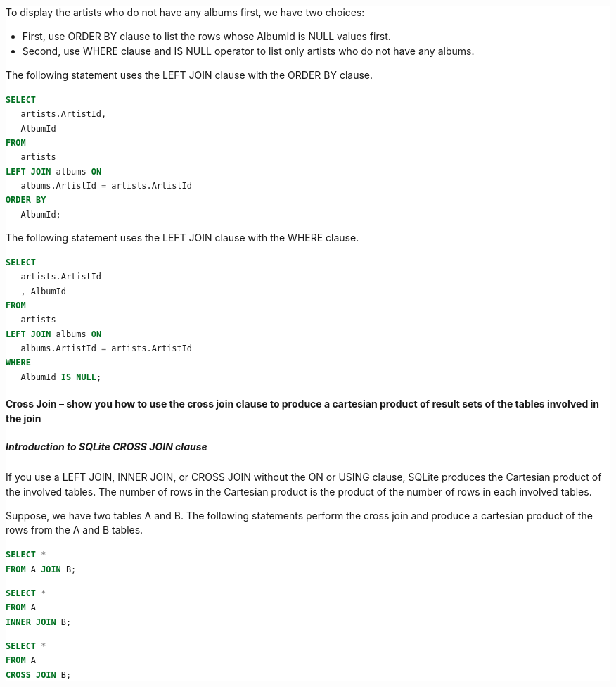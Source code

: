 To display the artists who do not have any albums first, we have two choices:

+ First, use ORDER BY clause to list the rows whose AlbumId is NULL values first.
+ Second, use WHERE clause and IS NULL operator to list only artists who do not have any albums.

The following statement uses the LEFT JOIN clause with the ORDER BY clause.

```SQL
SELECT
   artists.ArtistId, 
   AlbumId
FROM
   artists
LEFT JOIN albums ON
   albums.ArtistId = artists.ArtistId
ORDER BY
   AlbumId;
```

The following statement uses the LEFT JOIN clause with the WHERE clause.

```SQL
SELECT
   artists.ArtistId
   , AlbumId
FROM
   artists
LEFT JOIN albums ON
   albums.ArtistId = artists.ArtistId
WHERE
   AlbumId IS NULL;
```

#### Cross Join – show you how to use the cross join clause to produce a cartesian product of result sets of the tables involved in the join
##### Introduction to SQLite CROSS JOIN clause
If you use a LEFT JOIN, INNER JOIN, or CROSS JOIN without the ON or USING clause, SQLite produces the Cartesian product of the involved tables. The number of rows in the Cartesian product is the product of the number of rows in each involved tables.

Suppose, we have two tables A and B. The following statements perform the cross join and produce a cartesian product of the rows from the A and B tables.

```SQL
SELECT *
FROM A JOIN B;
```

```SQL
SELECT *
FROM A
INNER JOIN B;
```

```SQL
SELECT *
FROM A
CROSS JOIN B;
```
